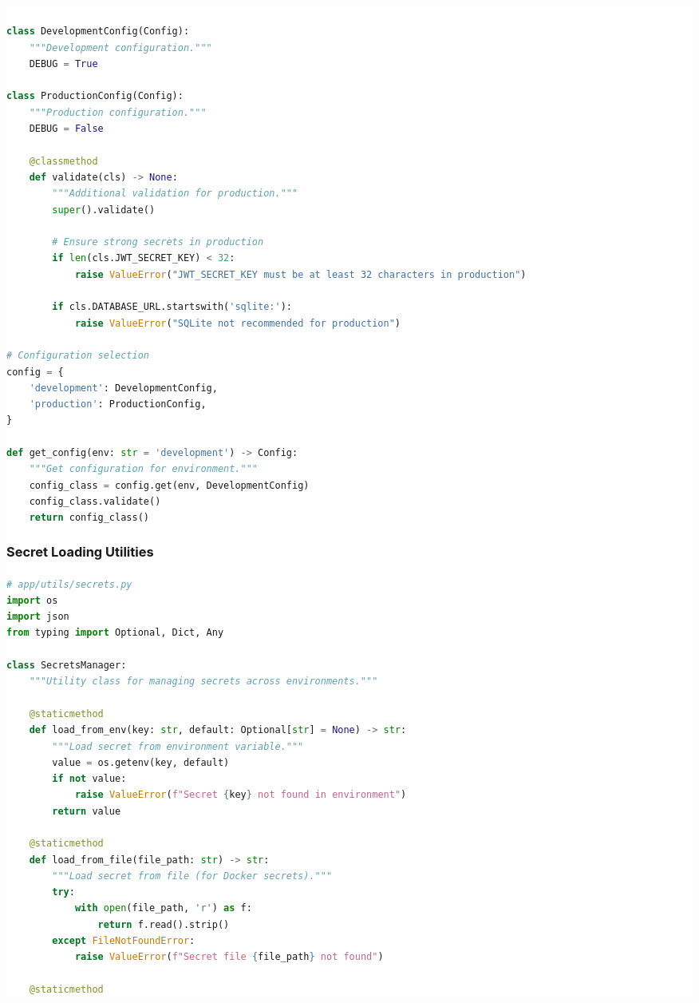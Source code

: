 ```python

class DevelopmentConfig(Config):
    """Development configuration."""
    DEBUG = True

class ProductionConfig(Config):
    """Production configuration."""
    DEBUG = False
    
    @classmethod
    def validate(cls) -> None:
        """Additional validation for production."""
        super().validate()
        
        # Ensure strong secrets in production
        if len(cls.JWT_SECRET_KEY) < 32:
            raise ValueError("JWT_SECRET_KEY must be at least 32 characters in production")
        
        if cls.DATABASE_URL.startswith('sqlite:'):
            raise ValueError("SQLite not recommended for production")

# Configuration selection
config = {
    'development': DevelopmentConfig,
    'production': ProductionConfig,
}

def get_config(env: str = 'development') -> Config:
    """Get configuration for environment."""
    config_class = config.get(env, DevelopmentConfig)
    config_class.validate()
    return config_class()
```

### Secret Loading Utilities

```python
# app/utils/secrets.py
import os
import json
from typing import Optional, Dict, Any

class SecretsManager:
    """Utility class for managing secrets across environments."""
    
    @staticmethod
    def load_from_env(key: str, default: Optional[str] = None) -> str:
        """Load secret from environment variable."""
        value = os.getenv(key, default)
        if not value:
            raise ValueError(f"Secret {key} not found in environment")
        return value
    
    @staticmethod
    def load_from_file(file_path: str) -> str:
        """Load secret from file (for Docker secrets)."""
        try:
            with open(file_path, 'r') as f:
                return f.read().strip()
        except FileNotFoundError:
            raise ValueError(f"Secret file {file_path} not found")
    
    @staticmethod
```